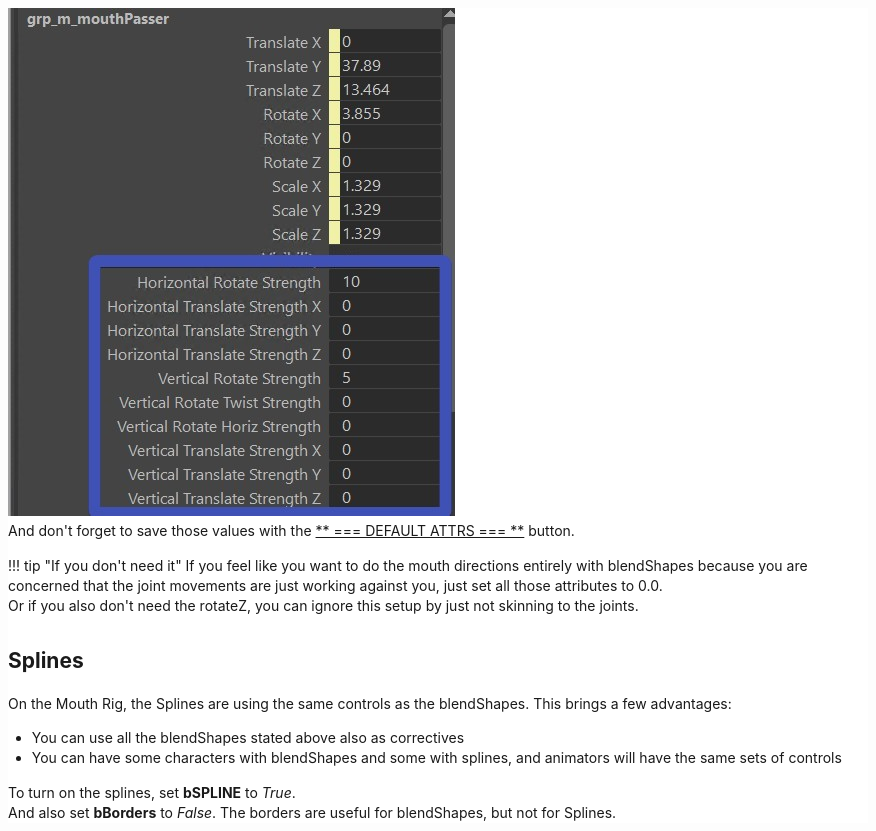 ![Alt text](../images/mouth_mouthDirectionAttributes.jpg)   
And don't forget to save those values with the [** === DEFAULT ATTRS === **](faceGeneral.md#defaultattrs) button.

!!! tip "If you don't need it"
    If you feel like you want to do the mouth directions entirely with blendShapes because you are concerned that the joint movements
    are just working against you, just set all those attributes to 0.0.  
    Or if you also don't need the rotateZ, you can ignore this setup by just not skinning to the joints.

## Splines

On the Mouth Rig, the Splines are using the same controls as the blendShapes. This brings a few advantages:

- You can use all the blendShapes stated above also as correctives
- You can have some characters with blendShapes and some with splines, and animators will have the same sets of controls

To turn on the splines, set **bSPLINE** to *True*.  
And also set **bBorders** to *False*. The borders are useful for blendShapes, but not for Splines.  